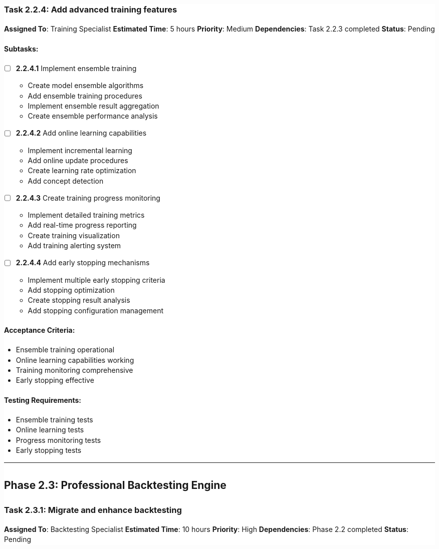 
### Task 2.2.4: Add advanced training features
**Assigned To**: Training Specialist
**Estimated Time**: 5 hours
**Priority**: Medium
**Dependencies**: Task 2.2.3 completed
**Status**: Pending

#### Subtasks:
- [ ] **2.2.4.1** Implement ensemble training
  - Create model ensemble algorithms
  - Add ensemble training procedures
  - Implement ensemble result aggregation
  - Create ensemble performance analysis

- [ ] **2.2.4.2** Add online learning capabilities
  - Implement incremental learning
  - Add online update procedures
  - Create learning rate optimization
  - Add concept detection

- [ ] **2.2.4.3** Create training progress monitoring
  - Implement detailed training metrics
  - Add real-time progress reporting
  - Create training visualization
  - Add training alerting system

- [ ] **2.2.4.4** Add early stopping mechanisms
  - Implement multiple early stopping criteria
  - Add stopping optimization
  - Create stopping result analysis
  - Add stopping configuration management

#### Acceptance Criteria:
- Ensemble training operational
- Online learning capabilities working
- Training monitoring comprehensive
- Early stopping effective

#### Testing Requirements:
- Ensemble training tests
- Online learning tests
- Progress monitoring tests
- Early stopping tests

---

## Phase 2.3: Professional Backtesting Engine

### Task 2.3.1: Migrate and enhance backtesting
**Assigned To**: Backtesting Specialist
**Estimated Time**: 10 hours
**Priority**: High
**Dependencies**: Phase 2.2 completed
**Status**: Pending

